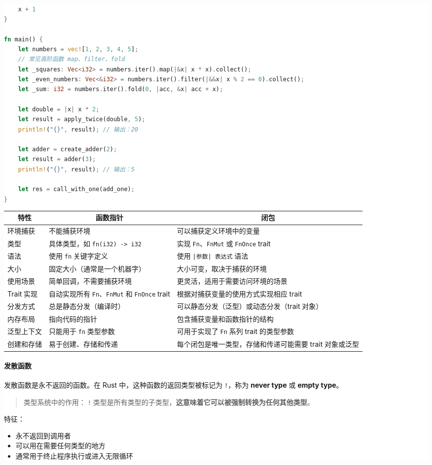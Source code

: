 ```rust
    x + 1
}

fn main() {
    let numbers = vec![1, 2, 3, 4, 5];
    // 常见高阶函数 map、filter、fold
    let _squares: Vec<i32> = numbers.iter().map(|&x| x * x).collect();
    let _even_numbers: Vec<&i32> = numbers.iter().filter(|&&x| x % 2 == 0).collect();
    let _sum: i32 = numbers.iter().fold(0, |acc, &x| acc + x);

    let double = |x| x * 2;
    let result = apply_twice(double, 5);
    println!("{}", result); // 输出：20

    let adder = create_adder(2);
    let result = adder(3);
    println!("{}", result); // 输出：5

    let res = call_with_one(add_one);
}
```

| 特性 | 函数指针 | 闭包 |
|------|----------|------|
| 环境捕获 | 不能捕获环境 | 可以捕获定义环境中的变量 |
| 类型 | 具体类型，如 `fn(i32) -> i32` | 实现 `Fn`、`FnMut` 或 `FnOnce` trait |
| 语法 | 使用 `fn` 关键字定义 | 使用 `\|参数\| 表达式` 语法 |
| 大小 | 固定大小（通常是一个机器字） | 大小可变，取决于捕获的环境 |
| 使用场景 | 简单回调，不需要捕获环境 | 更灵活，适用于需要访问环境的场景 |
| Trait 实现 | 自动实现所有 `Fn`、`FnMut` 和 `FnOnce` trait | 根据对捕获变量的使用方式实现相应 trait |
| 分发方式 | 总是静态分发（编译时） | 可以静态分发（泛型）或动态分发（trait 对象） |
| 内存布局 | 指向代码的指针 | 包含捕获变量和函数指针的结构 |
| 泛型上下文 | 只能用于 `fn` 类型参数 | 可用于实现了 `Fn` 系列 trait 的类型参数 |
| 创建和存储 | 易于创建、存储和传递 | 每个闭包是唯一类型，存储和传递可能需要 trait 对象或泛型 |

#### 发散函数

发散函数是永不返回的函数。在 Rust 中，这种函数的返回类型被标记为 `!`，称为 **never type** 或 **empty type**。

> 类型系统中的作用： `!` 类型是所有类型的子类型，**这意味着它可以被强制转换为任何其他类型**。

特征：

- 永不返回到调用者
- 可以用在需要任何类型的地方
- 通常用于终止程序执行或进入无限循环
